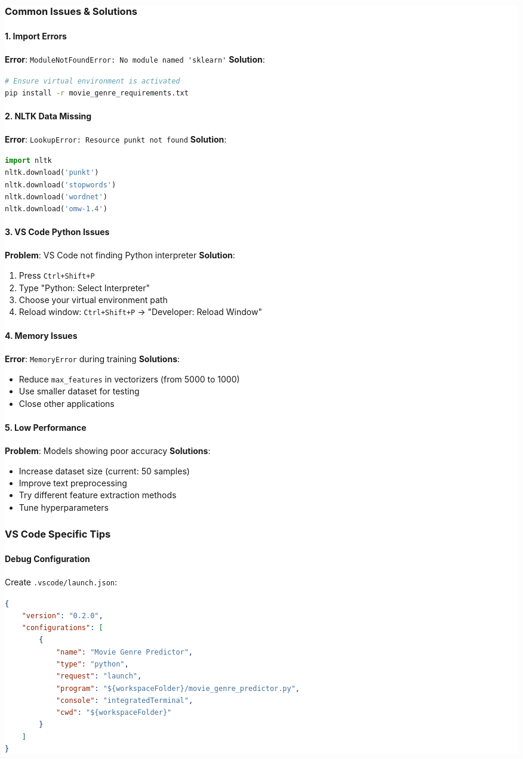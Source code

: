 ### Common Issues & Solutions

#### 1. Import Errors
**Error**: `ModuleNotFoundError: No module named 'sklearn'`
**Solution**:
```bash
# Ensure virtual environment is activated
pip install -r movie_genre_requirements.txt
```

#### 2. NLTK Data Missing
**Error**: `LookupError: Resource punkt not found`
**Solution**:
```python
import nltk
nltk.download('punkt')
nltk.download('stopwords')
nltk.download('wordnet')
nltk.download('omw-1.4')
```

#### 3. VS Code Python Issues
**Problem**: VS Code not finding Python interpreter
**Solution**:
1. Press `Ctrl+Shift+P`
2. Type "Python: Select Interpreter"
3. Choose your virtual environment path
4. Reload window: `Ctrl+Shift+P` → "Developer: Reload Window"

#### 4. Memory Issues
**Error**: `MemoryError` during training
**Solutions**:
- Reduce `max_features` in vectorizers (from 5000 to 1000)
- Use smaller dataset for testing
- Close other applications

#### 5. Low Performance
**Problem**: Models showing poor accuracy
**Solutions**:
- Increase dataset size (current: 50 samples)
- Improve text preprocessing
- Try different feature extraction methods
- Tune hyperparameters

### VS Code Specific Tips

#### Debug Configuration
Create `.vscode/launch.json`:
```json
{
    "version": "0.2.0",
    "configurations": [
        {
            "name": "Movie Genre Predictor",
            "type": "python",
            "request": "launch",
            "program": "${workspaceFolder}/movie_genre_predictor.py",
            "console": "integratedTerminal",
            "cwd": "${workspaceFolder}"
        }
    ]
}
```
